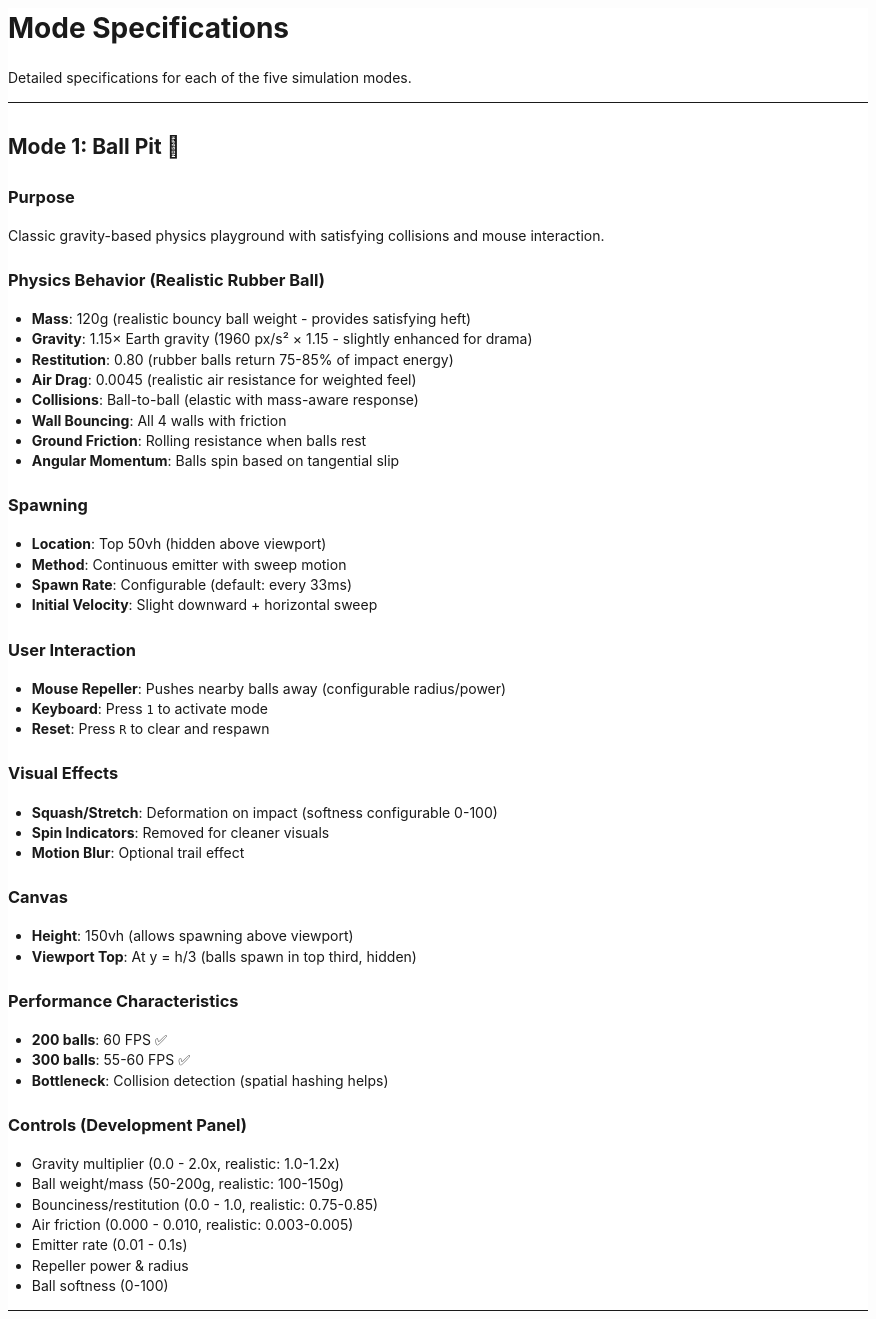 # Mode Specifications

Detailed specifications for each of the five simulation modes.

---

## Mode 1: Ball Pit 🎯

### Purpose
Classic gravity-based physics playground with satisfying collisions and mouse interaction.

### Physics Behavior (**Realistic Rubber Ball**)
- **Mass**: 120g (realistic bouncy ball weight - provides satisfying heft)
- **Gravity**: 1.15× Earth gravity (1960 px/s² × 1.15 - slightly enhanced for drama)
- **Restitution**: 0.80 (rubber balls return 75-85% of impact energy)
- **Air Drag**: 0.0045 (realistic air resistance for weighted feel)
- **Collisions**: Ball-to-ball (elastic with mass-aware response)
- **Wall Bouncing**: All 4 walls with friction
- **Ground Friction**: Rolling resistance when balls rest
- **Angular Momentum**: Balls spin based on tangential slip

### Spawning
- **Location**: Top 50vh (hidden above viewport)
- **Method**: Continuous emitter with sweep motion
- **Spawn Rate**: Configurable (default: every 33ms)
- **Initial Velocity**: Slight downward + horizontal sweep

### User Interaction
- **Mouse Repeller**: Pushes nearby balls away (configurable radius/power)
- **Keyboard**: Press `1` to activate mode
- **Reset**: Press `R` to clear and respawn

### Visual Effects
- **Squash/Stretch**: Deformation on impact (softness configurable 0-100)
- **Spin Indicators**: Removed for cleaner visuals
- **Motion Blur**: Optional trail effect

### Canvas
- **Height**: 150vh (allows spawning above viewport)
- **Viewport Top**: At y = h/3 (balls spawn in top third, hidden)

### Performance Characteristics
- **200 balls**: 60 FPS ✅
- **300 balls**: 55-60 FPS ✅
- **Bottleneck**: Collision detection (spatial hashing helps)

### Controls (Development Panel)
- Gravity multiplier (0.0 - 2.0x, realistic: 1.0-1.2x)
- Ball weight/mass (50-200g, realistic: 100-150g)
- Bounciness/restitution (0.0 - 1.0, realistic: 0.75-0.85)
- Air friction (0.000 - 0.010, realistic: 0.003-0.005)
- Emitter rate (0.01 - 0.1s)
- Repeller power & radius
- Ball softness (0-100)

---